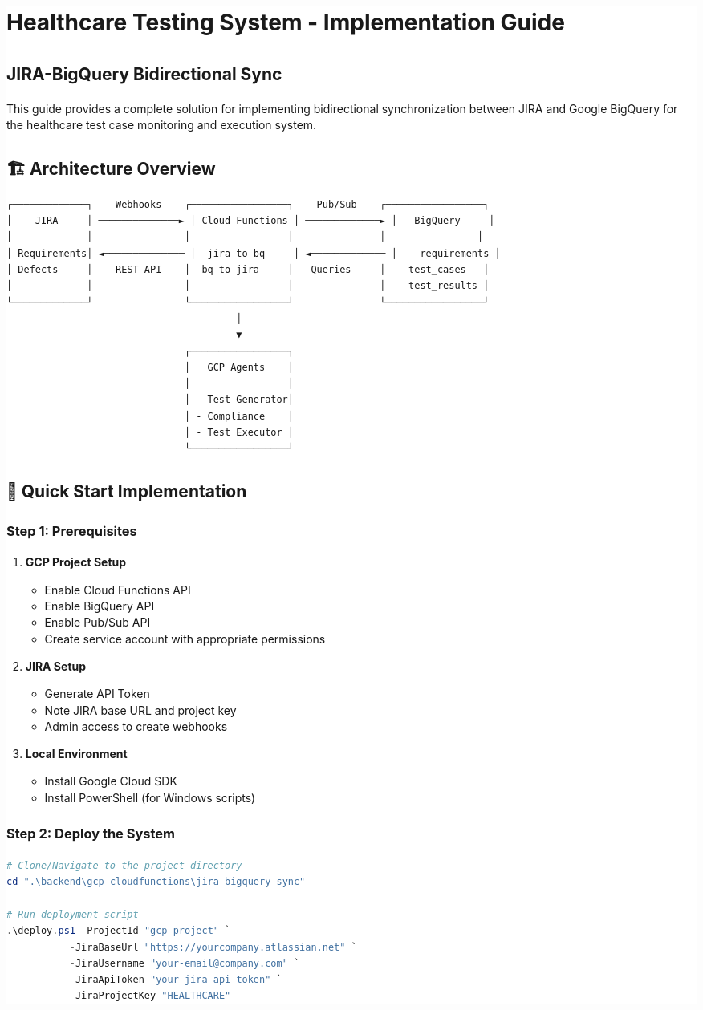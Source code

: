 # Healthcare Testing System - Implementation Guide
## JIRA-BigQuery Bidirectional Sync

This guide provides a complete solution for implementing bidirectional synchronization between JIRA and Google BigQuery for the healthcare test case monitoring and execution system.

## 🏗️ Architecture Overview

```
┌─────────────┐    Webhooks    ┌─────────────────┐    Pub/Sub    ┌─────────────────┐
│    JIRA     │ ──────────────► │ Cloud Functions │ ─────────────► │   BigQuery     │
│             │                │                 │               │                │
│ Requirements│ ◄────────────── │  jira-to-bq     │ ◄───────────── │  - requirements │
│ Defects     │    REST API    │  bq-to-jira     │   Queries     │  - test_cases   │
│             │                │                 │               │  - test_results │
└─────────────┘                └─────────────────┘               └─────────────────┘
                                        │
                                        ▼
                               ┌─────────────────┐
                               │   GCP Agents    │
                               │                 │
                               │ - Test Generator│
                               │ - Compliance    │
                               │ - Test Executor │
                               └─────────────────┘
```

## 🚀 Quick Start Implementation

### Step 1: Prerequisites

1. **GCP Project Setup**
   - Enable Cloud Functions API
   - Enable BigQuery API
   - Enable Pub/Sub API
   - Create service account with appropriate permissions

2. **JIRA Setup**
   - Generate API Token
   - Note JIRA base URL and project key
   - Admin access to create webhooks

3. **Local Environment**
   - Install Google Cloud SDK
   - Install PowerShell (for Windows scripts)

### Step 2: Deploy the System

```powershell
# Clone/Navigate to the project directory
cd ".\backend\gcp-cloudfunctions\jira-bigquery-sync"

# Run deployment script
.\deploy.ps1 -ProjectId "gcp-project" `
           -JiraBaseUrl "https://yourcompany.atlassian.net" `
           -JiraUsername "your-email@company.com" `
           -JiraApiToken "your-jira-api-token" `
           -JiraProjectKey "HEALTHCARE"
```
